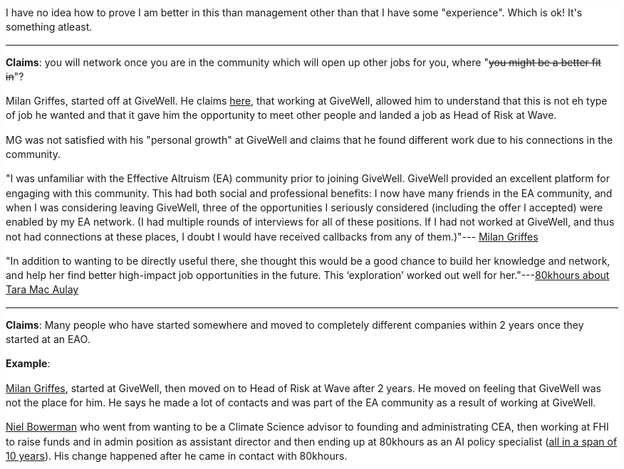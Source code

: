 I have no idea how to prove I am better in this than management other
than that I have some "experience". Which is ok! It's something
atleast.

---

**Claims**: you will network once you are in the community which will
open up other jobs for you, where "~~you might be a better fit in~~"?

Milan Griffes, started off at GiveWell. He claims [here](https://80000hours.org/2016/08/reflections-from-a-givewell-employee/), that
working at GiveWell, allowed him to understand that this is not eh
type of job he wanted and that it gave him the opportunity to meet
other people and landed a job as Head of Risk at Wave.

MG was not satisfied with his "personal growth" at GiveWell and claims
that he found different work due to his connections in the community.

"I was unfamiliar with the Effective Altruism (EA) community prior to
joining GiveWell. GiveWell provided an excellent platform for engaging
with this community. This had both social and professional benefits: I
now have many friends in the EA community, and when I was considering
leaving GiveWell, three of the opportunities I seriously considered
(including the offer I accepted) were enabled by my EA network. (I had
multiple rounds of interviews for all of these positions. If I had not
worked at GiveWell, and thus not had connections at these places, I
doubt I would have received callbacks from any of them.)"--- [Milan
Griffes](https://80000hours.org/2016/08/reflections-from-a-givewell-employee/)

"In addition to wanting to be directly useful there, she thought this
would be a good chance to build her knowledge and network, and help
her find better high-impact job opportunities in the future. This
‘exploration’ worked out well for her."---[80khours about Tara Mac
Aulay](https://80000hours.org/career-guide/member-stories/tara/)

---

**Claims**: Many people who have started somewhere and moved to
completely different companies within 2 years once they started at an
EAO.

**Example**: 

[Milan Griffes](https://80000hours.org/2016/08/reflections-from-a-givewell-employee/), started at GiveWell, then moved on to Head of Risk
at Wave after 2 years. He moved on feeling that GiveWell was not the
place for him. He says he made a lot of contacts and was part of the
EA community as a result of working at GiveWell.

[Niel Bowerman](https://80000hours.org/career-guide/member-stories/niel-bowerman/) who went from wanting to be a Climate Science
advisor to founding and administrating CEA, then working at FHI to
raise funds and in admin position as assistant director and then
ending up at 80khours as an AI policy specialist ([all in a span of 10
years](https://www.linkedin.com/in/nielbowerman/)). His change happened after he came in contact with 80khours.
